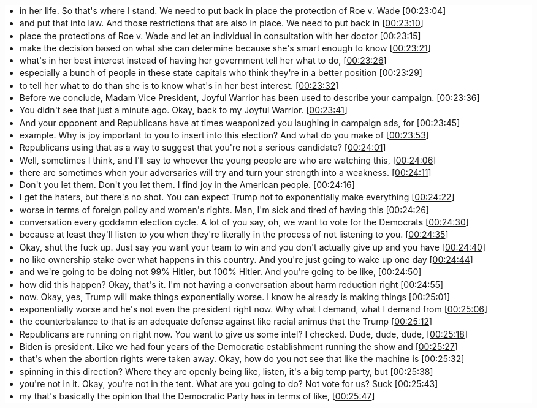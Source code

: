 *  in her life. So that's where I stand. We need to put back in place the protection of Roe v. Wade [[00:23:04](https://www.youtube.com/watch?v=Efed-qP8ynk&t=1384.32s)]
*  and put that into law. And those restrictions that are also in place. We need to put back in [[00:23:10](https://www.youtube.com/watch?v=Efed-qP8ynk&t=1390.0s)]
*  place the protections of Roe v. Wade and let an individual in consultation with her doctor [[00:23:15](https://www.youtube.com/watch?v=Efed-qP8ynk&t=1395.28s)]
*  make the decision based on what she can determine because she's smart enough to know [[00:23:21](https://www.youtube.com/watch?v=Efed-qP8ynk&t=1401.9199999999998s)]
*  what's in her best interest instead of having her government tell her what to do, [[00:23:26](https://www.youtube.com/watch?v=Efed-qP8ynk&t=1406.08s)]
*  especially a bunch of people in these state capitals who think they're in a better position [[00:23:29](https://www.youtube.com/watch?v=Efed-qP8ynk&t=1409.4399999999998s)]
*  to tell her what to do than she is to know what's in her best interest. [[00:23:32](https://www.youtube.com/watch?v=Efed-qP8ynk&t=1412.96s)]
*  Before we conclude, Madam Vice President, Joyful Warrior has been used to describe your campaign. [[00:23:36](https://www.youtube.com/watch?v=Efed-qP8ynk&t=1416.16s)]
*  You didn't see that just a minute ago. Okay, back to my Joyful Warrior. [[00:23:41](https://www.youtube.com/watch?v=Efed-qP8ynk&t=1421.2s)]
*  And your opponent and Republicans have at times weaponized you laughing in campaign ads, for [[00:23:45](https://www.youtube.com/watch?v=Efed-qP8ynk&t=1425.1200000000001s)]
*  example. Why is joy important to you to insert into this election? And what do you make of [[00:23:53](https://www.youtube.com/watch?v=Efed-qP8ynk&t=1433.6000000000001s)]
*  Republicans using that as a way to suggest that you're not a serious candidate? [[00:24:01](https://www.youtube.com/watch?v=Efed-qP8ynk&t=1441.68s)]
*  Well, sometimes I think, and I'll say to whoever the young people are who are watching this, [[00:24:06](https://www.youtube.com/watch?v=Efed-qP8ynk&t=1446.72s)]
*  there are sometimes when your adversaries will try and turn your strength into a weakness. [[00:24:11](https://www.youtube.com/watch?v=Efed-qP8ynk&t=1451.44s)]
*  Don't you let them. Don't you let them. I find joy in the American people. [[00:24:16](https://www.youtube.com/watch?v=Efed-qP8ynk&t=1456.4s)]
*  I get the haters, but there's no shot. You can expect Trump not to exponentially make everything [[00:24:22](https://www.youtube.com/watch?v=Efed-qP8ynk&t=1462.0s)]
*  worse in terms of foreign policy and women's rights. Man, I'm sick and tired of having this [[00:24:26](https://www.youtube.com/watch?v=Efed-qP8ynk&t=1466.56s)]
*  conversation every goddamn election cycle. A lot of you say, oh, we want to vote for the Democrats [[00:24:30](https://www.youtube.com/watch?v=Efed-qP8ynk&t=1470.32s)]
*  because at least they'll listen to you when they're literally in the process of not listening to you. [[00:24:35](https://www.youtube.com/watch?v=Efed-qP8ynk&t=1475.6s)]
*  Okay, shut the fuck up. Just say you want your team to win and you don't actually give up and you have [[00:24:40](https://www.youtube.com/watch?v=Efed-qP8ynk&t=1480.3999999999999s)]
*  no like ownership stake over what happens in this country. And you're just going to wake up one day [[00:24:44](https://www.youtube.com/watch?v=Efed-qP8ynk&t=1484.72s)]
*  and we're going to be doing not 99% Hitler, but 100% Hitler. And you're going to be like, [[00:24:50](https://www.youtube.com/watch?v=Efed-qP8ynk&t=1490.48s)]
*  how did this happen? Okay, that's it. I'm not having a conversation about harm reduction right [[00:24:55](https://www.youtube.com/watch?v=Efed-qP8ynk&t=1495.28s)]
*  now. Okay, yes, Trump will make things exponentially worse. I know he already is making things [[00:25:01](https://www.youtube.com/watch?v=Efed-qP8ynk&t=1501.36s)]
*  exponentially worse and he's not even the president right now. Why what I demand, what I demand from [[00:25:06](https://www.youtube.com/watch?v=Efed-qP8ynk&t=1506.3999999999999s)]
*  the counterbalance to that is an adequate defense against like racial animus that the Trump [[00:25:12](https://www.youtube.com/watch?v=Efed-qP8ynk&t=1512.3999999999999s)]
*  Republicans are running on right now. You want to give us some intel? I checked. Dude, dude, dude, [[00:25:18](https://www.youtube.com/watch?v=Efed-qP8ynk&t=1518.8s)]
*  Biden is president. Like we had four years of the Democratic establishment running the show and [[00:25:27](https://www.youtube.com/watch?v=Efed-qP8ynk&t=1527.2s)]
*  that's when the abortion rights were taken away. Okay, how do you not see that like the machine is [[00:25:32](https://www.youtube.com/watch?v=Efed-qP8ynk&t=1532.6399999999999s)]
*  spinning in this direction? Where they are openly being like, listen, it's a big temp party, but [[00:25:38](https://www.youtube.com/watch?v=Efed-qP8ynk&t=1538.72s)]
*  you're not in it. Okay, you're not in the tent. What are you going to do? Not vote for us? Suck [[00:25:43](https://www.youtube.com/watch?v=Efed-qP8ynk&t=1543.52s)]
*  my that's basically the opinion that the Democratic Party has in terms of like, [[00:25:47](https://www.youtube.com/watch?v=Efed-qP8ynk&t=1547.84s)]